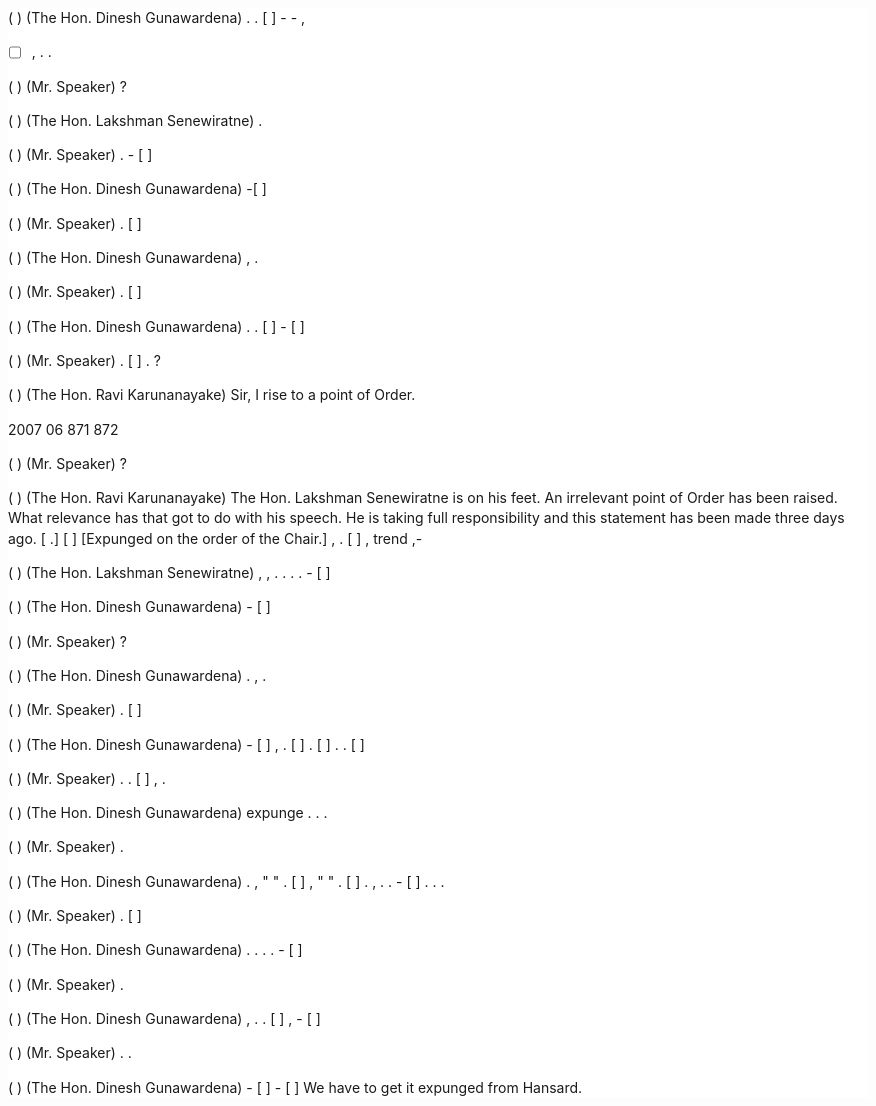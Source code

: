 ( ) (The Hon. Dinesh Gunawardena) . . [ ] - - ,

-[ ] , . .

( ) (Mr. Speaker) ?

( ) (The Hon. Lakshman Senewiratne) .

( ) (Mr. Speaker) . - [ ]

( ) (The Hon. Dinesh Gunawardena) -[ ]

( ) (Mr. Speaker) . [ ]

( ) (The Hon. Dinesh Gunawardena) , .

( ) (Mr. Speaker) . [ ]

( ) (The Hon. Dinesh Gunawardena) . . [ ] - [ ]

( ) (Mr. Speaker) . [ ] . ?

( ) (The Hon. Ravi Karunanayake) Sir, I rise to a point of Order.

2007 06 871 872

( ) (Mr. Speaker) ?

( ) (The Hon. Ravi Karunanayake) The Hon. Lakshman Senewiratne is on his feet. An irrelevant point of Order has been raised. What relevance has that got to do with his speech. He is taking full responsibility and this statement has been made three days ago. [ .] [ ] [Expunged on the order of the Chair.] , . [ ] , trend ,-

( ) (The Hon. Lakshman Senewiratne) , , . . . . - [ ]

( ) (The Hon. Dinesh Gunawardena) - [ ]

( ) (Mr. Speaker) ?

( ) (The Hon. Dinesh Gunawardena) . , .

( ) (Mr. Speaker) . [ ]

( ) (The Hon. Dinesh Gunawardena) - [ ] , . [ ] . [ ] . . [ ]

( ) (Mr. Speaker) . . [ ] , .

( ) (The Hon. Dinesh Gunawardena) expunge . . .

( ) (Mr. Speaker) .

( ) (The Hon. Dinesh Gunawardena) . , " " . [ ] , " " . [ ] . , . . - [ ] . . .

( ) (Mr. Speaker) . [ ]

( ) (The Hon. Dinesh Gunawardena) . . . . - [ ]

( ) (Mr. Speaker) .

( ) (The Hon. Dinesh Gunawardena) , . . [ ] , - [ ]

( ) (Mr. Speaker) . .

( ) (The Hon. Dinesh Gunawardena) - [ ] - [ ] We have to get it expunged from Hansard.

